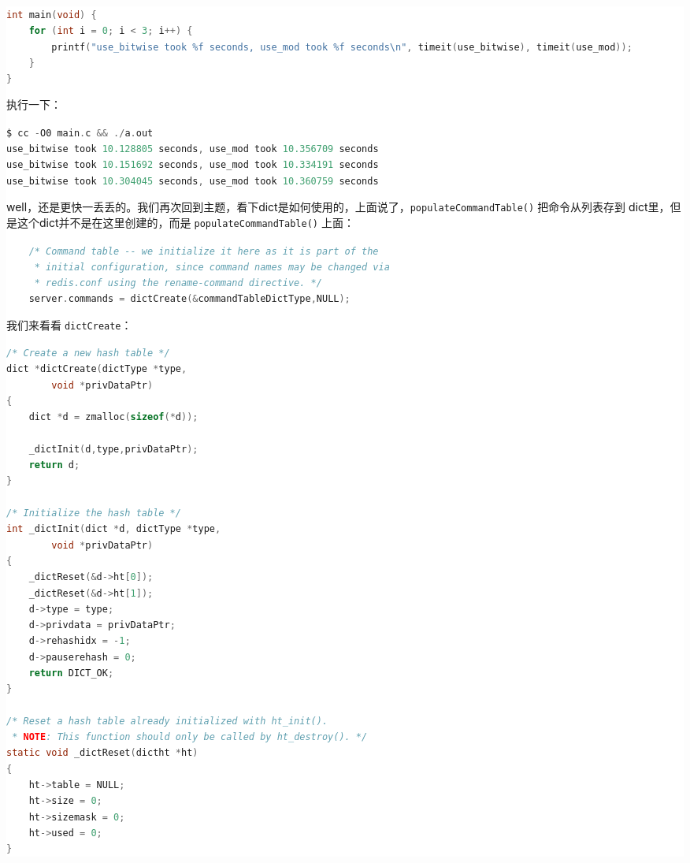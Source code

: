 ```c
int main(void) {
    for (int i = 0; i < 3; i++) {
        printf("use_bitwise took %f seconds, use_mod took %f seconds\n", timeit(use_bitwise), timeit(use_mod));
    }
}
```

执行一下：

```c
$ cc -O0 main.c && ./a.out 
use_bitwise took 10.128805 seconds, use_mod took 10.356709 seconds
use_bitwise took 10.151692 seconds, use_mod took 10.334191 seconds
use_bitwise took 10.304045 seconds, use_mod took 10.360759 seconds
```

well，还是更快一丢丢的。我们再次回到主题，看下dict是如何使用的，上面说了，`populateCommandTable()` 把命令从列表存到
dict里，但是这个dict并不是在这里创建的，而是 `populateCommandTable()` 上面：

```c
    /* Command table -- we initialize it here as it is part of the
     * initial configuration, since command names may be changed via
     * redis.conf using the rename-command directive. */
    server.commands = dictCreate(&commandTableDictType,NULL);
```

我们来看看 `dictCreate`：

```c
/* Create a new hash table */
dict *dictCreate(dictType *type,
        void *privDataPtr)
{
    dict *d = zmalloc(sizeof(*d));

    _dictInit(d,type,privDataPtr);
    return d;
}

/* Initialize the hash table */
int _dictInit(dict *d, dictType *type,
        void *privDataPtr)
{
    _dictReset(&d->ht[0]);
    _dictReset(&d->ht[1]);
    d->type = type;
    d->privdata = privDataPtr;
    d->rehashidx = -1;
    d->pauserehash = 0;
    return DICT_OK;
}

/* Reset a hash table already initialized with ht_init().
 * NOTE: This function should only be called by ht_destroy(). */
static void _dictReset(dictht *ht)
{
    ht->table = NULL;
    ht->size = 0;
    ht->sizemask = 0;
    ht->used = 0;
}
```
